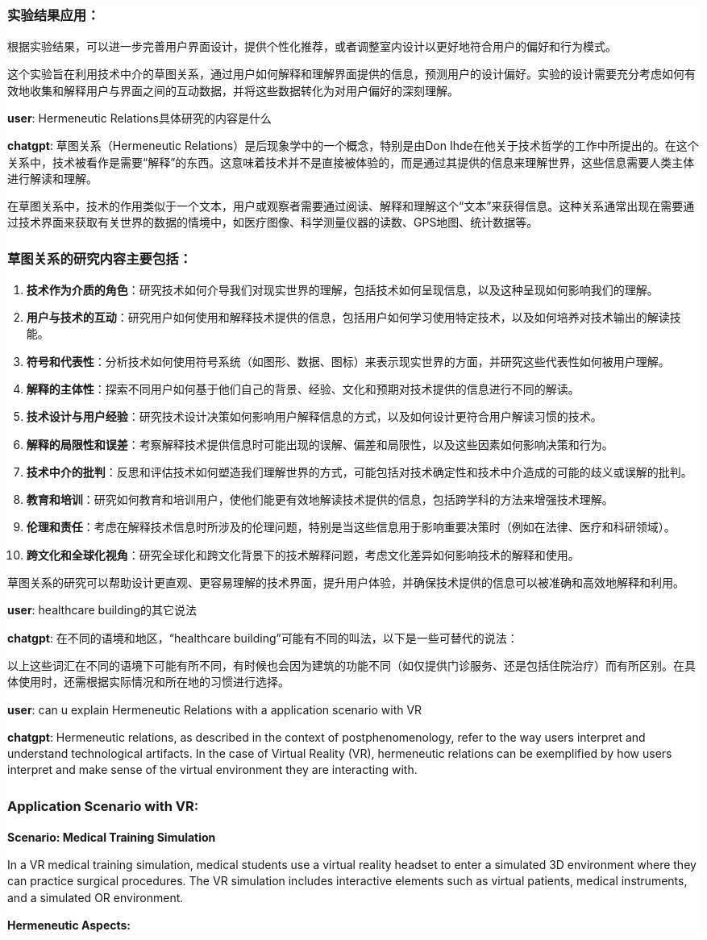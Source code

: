 ### 实验结果应用：
根据实验结果，可以进一步完善用户界面设计，提供个性化推荐，或者调整室内设计以更好地符合用户的偏好和行为模式。

这个实验旨在利用技术中介的草图关系，通过用户如何解释和理解界面提供的信息，预测用户的设计偏好。实验的设计需要充分考虑如何有效地收集和解释用户与界面之间的互动数据，并将这些数据转化为对用户偏好的深刻理解。

**user**: Hermeneutic Relations具体研究的内容是什么

**chatgpt**: 草图关系（Hermeneutic Relations）是后现象学中的一个概念，特别是由Don Ihde在他关于技术哲学的工作中所提出的。在这个关系中，技术被看作是需要“解释”的东西。这意味着技术并不是直接被体验的，而是通过其提供的信息来理解世界，这些信息需要人类主体进行解读和理解。

在草图关系中，技术的作用类似于一个文本，用户或观察者需要通过阅读、解释和理解这个“文本”来获得信息。这种关系通常出现在需要通过技术界面来获取有关世界的数据的情境中，如医疗图像、科学测量仪器的读数、GPS地图、统计数据等。

### 草图关系的研究内容主要包括：

1. **技术作为介质的角色**：研究技术如何介导我们对现实世界的理解，包括技术如何呈现信息，以及这种呈现如何影响我们的理解。

2. **用户与技术的互动**：研究用户如何使用和解释技术提供的信息，包括用户如何学习使用特定技术，以及如何培养对技术输出的解读技能。

3. **符号和代表性**：分析技术如何使用符号系统（如图形、数据、图标）来表示现实世界的方面，并研究这些代表性如何被用户理解。

4. **解释的主体性**：探索不同用户如何基于他们自己的背景、经验、文化和预期对技术提供的信息进行不同的解读。

5. **技术设计与用户经验**：研究技术设计决策如何影响用户解释信息的方式，以及如何设计更符合用户解读习惯的技术。

6. **解释的局限性和误差**：考察解释技术提供信息时可能出现的误解、偏差和局限性，以及这些因素如何影响决策和行为。

7. **技术中介的批判**：反思和评估技术如何塑造我们理解世界的方式，可能包括对技术确定性和技术中介造成的可能的歧义或误解的批判。

8. **教育和培训**：研究如何教育和培训用户，使他们能更有效地解读技术提供的信息，包括跨学科的方法来增强技术理解。

9. **伦理和责任**：考虑在解释技术信息时所涉及的伦理问题，特别是当这些信息用于影响重要决策时（例如在法律、医疗和科研领域）。

10. **跨文化和全球化视角**：研究全球化和跨文化背景下的技术解释问题，考虑文化差异如何影响技术的解释和使用。

草图关系的研究可以帮助设计更直观、更容易理解的技术界面，提升用户体验，并确保技术提供的信息可以被准确和高效地解释和利用。

**user**: healthcare building的其它说法

**chatgpt**: 在不同的语境和地区，“healthcare building”可能有不同的叫法，以下是一些可替代的说法：

以上这些词汇在不同的语境下可能有所不同，有时候也会因为建筑的功能不同（如仅提供门诊服务、还是包括住院治疗）而有所区别。在具体使用时，还需根据实际情况和所在地的习惯进行选择。

**user**: can u explain Hermeneutic Relations with a application scenario with VR

**chatgpt**: Hermeneutic relations, as described in the context of postphenomenology, refer to the way users interpret and understand technological artifacts. In the case of Virtual Reality (VR), hermeneutic relations can be exemplified by how users interpret and make sense of the virtual environment they are interacting with.

### Application Scenario with VR:

**Scenario: Medical Training Simulation**

In a VR medical training simulation, medical students use a virtual reality headset to enter a simulated 3D environment where they can practice surgical procedures. The VR simulation includes interactive elements such as virtual patients, medical instruments, and a simulated OR environment.

**Hermeneutic Aspects:**
